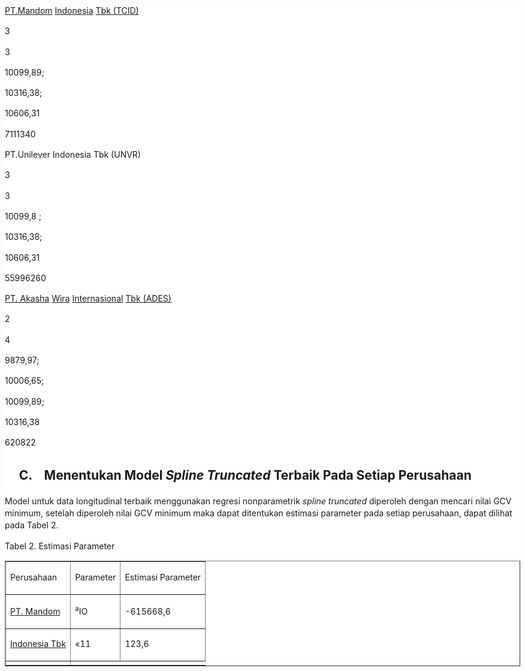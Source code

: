 <p><a href="https://www.emis.com/php/company-profile/ID/Pt_Mandom_Indonesia_Tbk_id_1611359.html"><span class="font6">PT.Mandom</span></a><span class="font6"> </span><a href="https://www.emis.com/php/company-profile/ID/Pt_Mandom_Indonesia_Tbk_id_1611359.html"><span class="font6">Indonesia</span></a><span class="font6"> </span><a href="https://www.emis.com/php/company-profile/ID/Pt_Mandom_Indonesia_Tbk_id_1611359.html"><span class="font6">Tbk (TCID)</span></a></p></td><td style="vertical-align:middle;">
<p><span class="font6">3</span></p></td><td style="vertical-align:middle;">
<p><span class="font6">3</span></p></td><td style="vertical-align:bottom;">
<p><span class="font6">10099,89;</span></p>
<p><span class="font6">10316,38;</span></p>
<p><span class="font6">10606,31</span></p></td><td style="vertical-align:middle;">
<p><span class="font6">7111340</span></p></td></tr>
<tr><td style="vertical-align:bottom;">
<p><span class="font6">PT.Unilever Indonesia Tbk (UNVR)</span></p></td><td style="vertical-align:middle;">
<p><span class="font6">3</span></p></td><td style="vertical-align:middle;">
<p><span class="font6">3</span></p></td><td style="vertical-align:middle;">
<p><span class="font6">10099,8 ;</span></p>
<p><span class="font6">10316,38;</span></p>
<p><span class="font6">10606,31</span></p></td><td style="vertical-align:middle;">
<p><span class="font6">55996260</span></p></td></tr>
<tr><td style="vertical-align:bottom;">
<p><a href="https://www.emis.com/php/company-profile/ID/Pt_Akasha_Wira_International_Tbk_id_1610027.html"><span class="font6">PT. Akasha</span></a><span class="font6"> </span><a href="https://www.emis.com/php/company-profile/ID/Pt_Akasha_Wira_International_Tbk_id_1610027.html"><span class="font6">Wira</span></a><span class="font6"> </span><a href="https://www.emis.com/php/company-profile/ID/Pt_Akasha_Wira_International_Tbk_id_1610027.html"><span class="font6">Internasional</span></a><span class="font6"> </span><a href="https://www.emis.com/php/company-profile/ID/Pt_Akasha_Wira_International_Tbk_id_1610027.html"><span class="font6">Tbk (ADES)</span></a></p></td><td style="vertical-align:middle;">
<p><span class="font6">2</span></p></td><td style="vertical-align:middle;">
<p><span class="font6">4</span></p></td><td style="vertical-align:bottom;">
<p><span class="font6">9879,97;</span></p>
<p><span class="font6">10006,65;</span></p>
<p><span class="font6">10099,89;</span></p>
<p><span class="font6">10316,38</span></p></td><td style="vertical-align:middle;">
<p><span class="font6">620822</span></p></td></tr>
</table>
<ul style="list-style:none;"><li>
<h2><a name="bookmark17"></a><span class="font8" style="font-weight:bold;"><a name="bookmark18"></a>C. &nbsp;&nbsp;&nbsp;Menentukan Model </span><span class="font8" style="font-weight:bold;font-style:italic;">Spline Truncated </span><span class="font8" style="font-weight:bold;">Terbaik Pada Setiap Perusahaan</span></h2></li></ul>
<p><span class="font8">Model untuk data longitudinal terbaik menggunakan regresi nonparametrik </span><span class="font8" style="font-style:italic;">spline truncated</span><span class="font8"> diperoleh dengan mencari nilai GCV minimum, setelah diperoleh nilai GCV minimum maka dapat ditentukan estimasi parameter pada setiap perusahaan, dapat dilihat pada Tabel 2.</span></p>
<p><span class="font7">Tabel 2․ Estimasi Parameter</span></p>
<table border="1">
<tr><td style="vertical-align:middle;">
<p><span class="font7">Perusahaan</span></p></td><td style="vertical-align:middle;">
<p><span class="font7">Parameter</span></p></td><td style="vertical-align:middle;">
<p><span class="font7">Estimasi Parameter</span></p></td></tr>
<tr><td style="vertical-align:bottom;">
<p><a href="https://www.emis.com/php/company-profile/ID/Pt_Mandom_Indonesia_Tbk_id_1611359.html"><span class="font7">PT. Mandom</span></a></p></td><td style="vertical-align:bottom;">
<p><span class="font7"><sup>a</sup>IO</span></p></td><td style="vertical-align:bottom;">
<p><span class="font7">-615668,6</span></p></td></tr>
<tr><td style="vertical-align:bottom;">
<p><a href="https://www.emis.com/php/company-profile/ID/Pt_Mandom_Indonesia_Tbk_id_1611359.html"><span class="font7">Indonesia Tbk</span></a></p></td><td style="vertical-align:bottom;">
<p><span class="font7">«11</span></p></td><td style="vertical-align:bottom;">
<p><span class="font7">123,6</span></p></td></tr>
<tr><td style="vertical-align:bottom;">